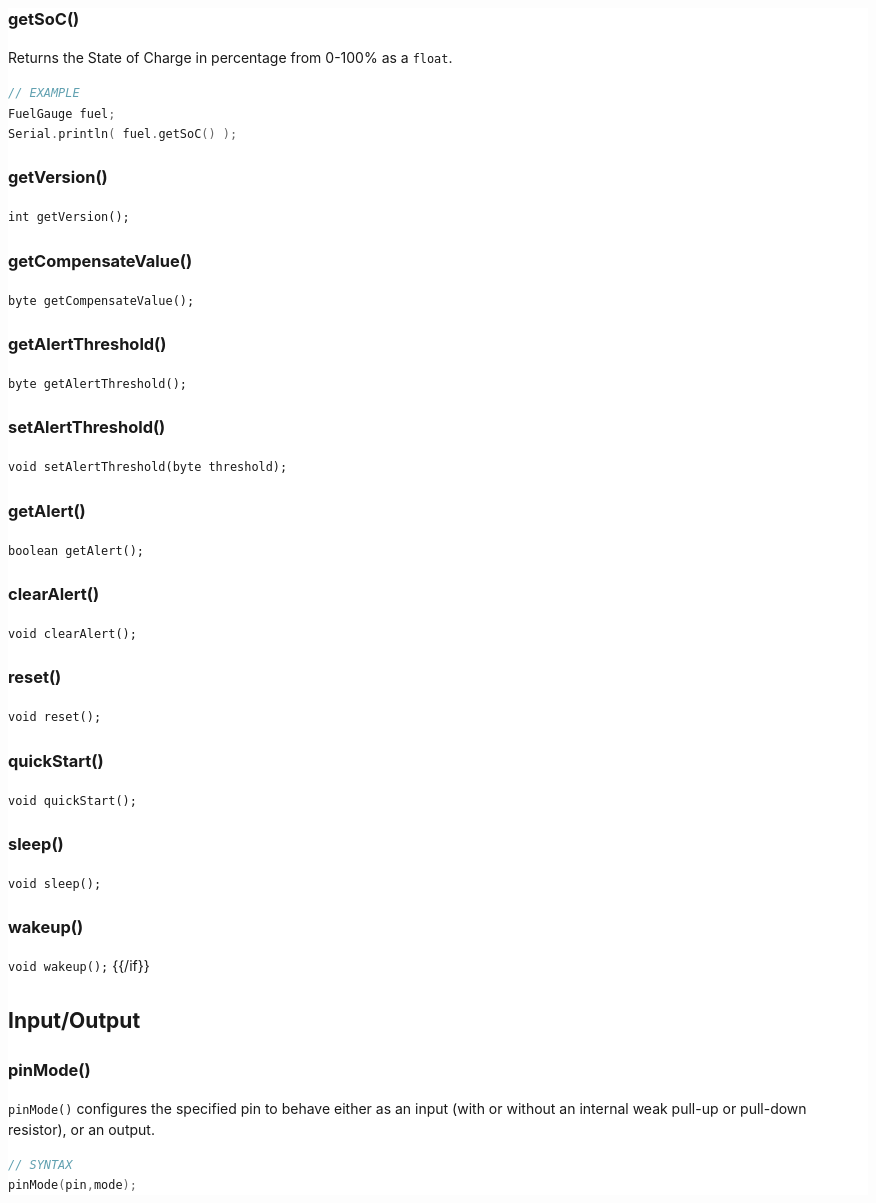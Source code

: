 ### getSoC()
Returns the State of Charge in percentage from 0-100% as a `float`.

```C++
// EXAMPLE
FuelGauge fuel;
Serial.println( fuel.getSoC() );
```

### getVersion()
`int getVersion();`

### getCompensateValue()
`byte getCompensateValue();`

### getAlertThreshold()
`byte getAlertThreshold();`

### setAlertThreshold()
`void setAlertThreshold(byte threshold);`

### getAlert()
`boolean getAlert();`

### clearAlert()
`void clearAlert();`

### reset()
`void reset();`

### quickStart()
`void quickStart();`

### sleep()
`void sleep();`

### wakeup()
`void wakeup();`
{{/if}}

## Input/Output

### pinMode()

`pinMode()` configures the specified pin to behave either as an input (with or without an internal weak pull-up or pull-down resistor), or an output.

```C++
// SYNTAX
pinMode(pin,mode);
```
